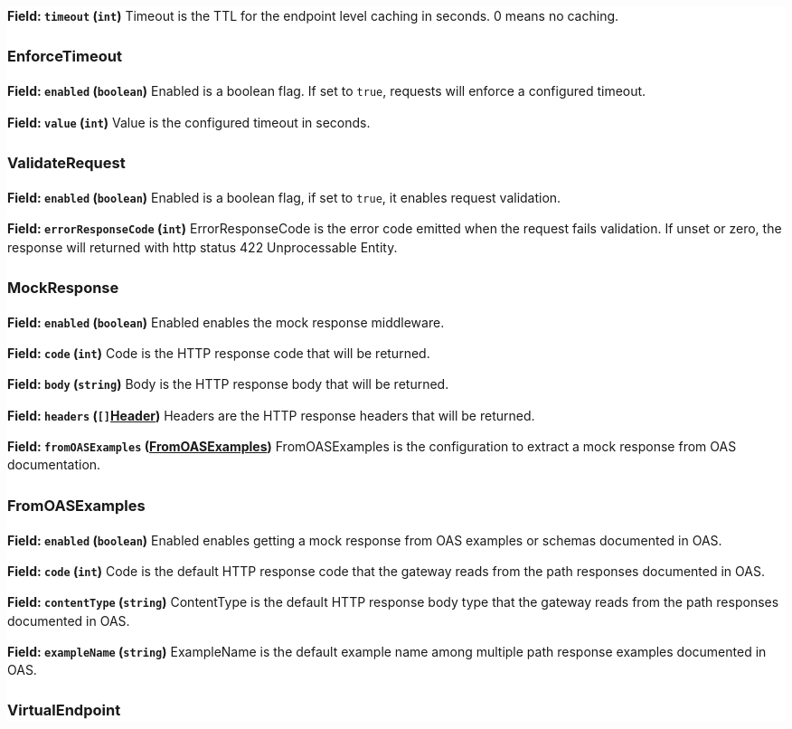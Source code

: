 **Field: `timeout` (`int`)**
Timeout is the TTL for the endpoint level caching in seconds. 0 means no caching.


### **EnforceTimeout**

**Field: `enabled` (`boolean`)**
Enabled is a boolean flag. If set to `true`, requests will enforce a configured timeout.

**Field: `value` (`int`)**
Value is the configured timeout in seconds.


### **ValidateRequest**

**Field: `enabled` (`boolean`)**
Enabled is a boolean flag, if set to `true`, it enables request validation.

**Field: `errorResponseCode` (`int`)**
ErrorResponseCode is the error code emitted when the request fails validation.
If unset or zero, the response will returned with http status 422 Unprocessable Entity.


### **MockResponse**

**Field: `enabled` (`boolean`)**
Enabled enables the mock response middleware.

**Field: `code` (`int`)**
Code is the HTTP response code that will be returned.

**Field: `body` (`string`)**
Body is the HTTP response body that will be returned.

**Field: `headers` (`[]`[Header](#header))**
Headers are the HTTP response headers that will be returned.

**Field: `fromOASExamples` ([FromOASExamples](#fromoasexamples))**
FromOASExamples is the configuration to extract a mock response from OAS documentation.


### **FromOASExamples**

**Field: `enabled` (`boolean`)**
Enabled enables getting a mock response from OAS examples or schemas documented in OAS.

**Field: `code` (`int`)**
Code is the default HTTP response code that the gateway reads from the path responses documented in OAS.

**Field: `contentType` (`string`)**
ContentType is the default HTTP response body type that the gateway reads from the path responses documented in OAS.

**Field: `exampleName` (`string`)**
ExampleName is the default example name among multiple path response examples documented in OAS.


### **VirtualEndpoint**
